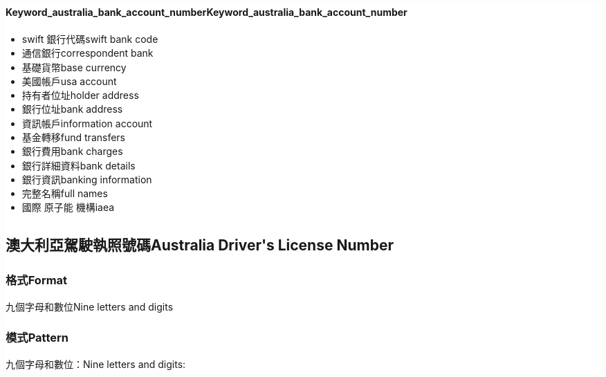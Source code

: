 #### <a name="keyword_australia_bank_account_number"></a><span data-ttu-id="a18b5-193">Keyword_australia_bank_account_number</span><span class="sxs-lookup"><span data-stu-id="a18b5-193">Keyword_australia_bank_account_number</span></span>

- <span data-ttu-id="a18b5-194">swift 銀行代碼</span><span class="sxs-lookup"><span data-stu-id="a18b5-194">swift bank code</span></span>
- <span data-ttu-id="a18b5-195">通信銀行</span><span class="sxs-lookup"><span data-stu-id="a18b5-195">correspondent bank</span></span>
- <span data-ttu-id="a18b5-196">基礎貨幣</span><span class="sxs-lookup"><span data-stu-id="a18b5-196">base currency</span></span>
- <span data-ttu-id="a18b5-197">美國帳戶</span><span class="sxs-lookup"><span data-stu-id="a18b5-197">usa account</span></span>
- <span data-ttu-id="a18b5-198">持有者位址</span><span class="sxs-lookup"><span data-stu-id="a18b5-198">holder address</span></span>
- <span data-ttu-id="a18b5-199">銀行位址</span><span class="sxs-lookup"><span data-stu-id="a18b5-199">bank address</span></span>
- <span data-ttu-id="a18b5-200">資訊帳戶</span><span class="sxs-lookup"><span data-stu-id="a18b5-200">information account</span></span>
- <span data-ttu-id="a18b5-201">基金轉移</span><span class="sxs-lookup"><span data-stu-id="a18b5-201">fund transfers</span></span>
- <span data-ttu-id="a18b5-202">銀行費用</span><span class="sxs-lookup"><span data-stu-id="a18b5-202">bank charges</span></span>
- <span data-ttu-id="a18b5-203">銀行詳細資料</span><span class="sxs-lookup"><span data-stu-id="a18b5-203">bank details</span></span>
- <span data-ttu-id="a18b5-204">銀行資訊</span><span class="sxs-lookup"><span data-stu-id="a18b5-204">banking information</span></span>
- <span data-ttu-id="a18b5-205">完整名稱</span><span class="sxs-lookup"><span data-stu-id="a18b5-205">full names</span></span>
- <span data-ttu-id="a18b5-206">國際 原子能 機構</span><span class="sxs-lookup"><span data-stu-id="a18b5-206">iaea</span></span>

   
## <a name="australia-drivers-license-number"></a><span data-ttu-id="a18b5-207">澳大利亞駕駛執照號碼</span><span class="sxs-lookup"><span data-stu-id="a18b5-207">Australia Driver's License Number</span></span>

### <a name="format"></a><span data-ttu-id="a18b5-208">格式</span><span class="sxs-lookup"><span data-stu-id="a18b5-208">Format</span></span>

<span data-ttu-id="a18b5-209">九個字母和數位</span><span class="sxs-lookup"><span data-stu-id="a18b5-209">Nine letters and digits</span></span>

### <a name="pattern"></a><span data-ttu-id="a18b5-210">模式</span><span class="sxs-lookup"><span data-stu-id="a18b5-210">Pattern</span></span>

<span data-ttu-id="a18b5-211">九個字母和數位：</span><span class="sxs-lookup"><span data-stu-id="a18b5-211">Nine letters and digits:</span></span> 
